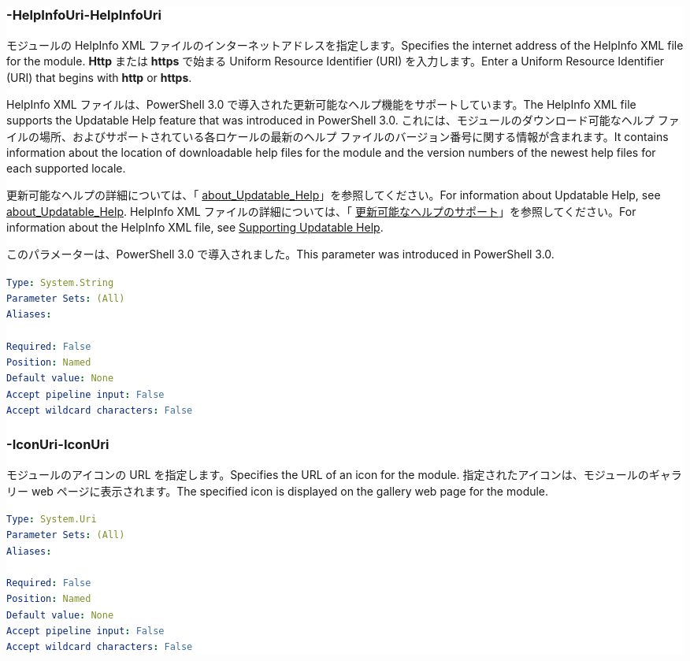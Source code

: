 ### <span data-ttu-id="1a9c5-205">-HelpInfoUri</span><span class="sxs-lookup"><span data-stu-id="1a9c5-205">-HelpInfoUri</span></span>

<span data-ttu-id="1a9c5-206">モジュールの HelpInfo XML ファイルのインターネットアドレスを指定します。</span><span class="sxs-lookup"><span data-stu-id="1a9c5-206">Specifies the internet address of the HelpInfo XML file for the module.</span></span> <span data-ttu-id="1a9c5-207">**Http** または **https** で始まる Uniform Resource Identifier (URI) を入力します。</span><span class="sxs-lookup"><span data-stu-id="1a9c5-207">Enter a Uniform Resource Identifier (URI) that begins with **http** or **https**.</span></span>

<span data-ttu-id="1a9c5-208">HelpInfo XML ファイルは、PowerShell 3.0 で導入された更新可能なヘルプ機能をサポートしています。</span><span class="sxs-lookup"><span data-stu-id="1a9c5-208">The HelpInfo XML file supports the Updatable Help feature that was introduced in PowerShell 3.0.</span></span> <span data-ttu-id="1a9c5-209">これには、モジュールのダウンロード可能なヘルプ ファイルの場所、およびサポートされている各ロケールの最新のヘルプ ファイルのバージョン番号に関する情報が含まれます。</span><span class="sxs-lookup"><span data-stu-id="1a9c5-209">It contains information about the location of downloadable help files for the module and the version numbers of the newest help files for each supported locale.</span></span>

<span data-ttu-id="1a9c5-210">更新可能なヘルプの詳細については、「 [about_Updatable_Help](./About/about_Updatable_Help.md)」を参照してください。</span><span class="sxs-lookup"><span data-stu-id="1a9c5-210">For information about Updatable Help, see [about_Updatable_Help](./About/about_Updatable_Help.md).</span></span>
<span data-ttu-id="1a9c5-211">HelpInfo XML ファイルの詳細については、「 [更新可能なヘルプのサポート](/powershell/scripting/developer/module/supporting-updatable-help)」を参照してください。</span><span class="sxs-lookup"><span data-stu-id="1a9c5-211">For information about the HelpInfo XML file, see [Supporting Updatable Help](/powershell/scripting/developer/module/supporting-updatable-help).</span></span>

<span data-ttu-id="1a9c5-212">このパラメーターは、PowerShell 3.0 で導入されました。</span><span class="sxs-lookup"><span data-stu-id="1a9c5-212">This parameter was introduced in PowerShell 3.0.</span></span>

```yaml
Type: System.String
Parameter Sets: (All)
Aliases:

Required: False
Position: Named
Default value: None
Accept pipeline input: False
Accept wildcard characters: False
```

### <span data-ttu-id="1a9c5-213">-IconUri</span><span class="sxs-lookup"><span data-stu-id="1a9c5-213">-IconUri</span></span>

<span data-ttu-id="1a9c5-214">モジュールのアイコンの URL を指定します。</span><span class="sxs-lookup"><span data-stu-id="1a9c5-214">Specifies the URL of an icon for the module.</span></span> <span data-ttu-id="1a9c5-215">指定されたアイコンは、モジュールのギャラリー web ページに表示されます。</span><span class="sxs-lookup"><span data-stu-id="1a9c5-215">The specified icon is displayed on the gallery web page for the module.</span></span>

```yaml
Type: System.Uri
Parameter Sets: (All)
Aliases:

Required: False
Position: Named
Default value: None
Accept pipeline input: False
Accept wildcard characters: False
```
